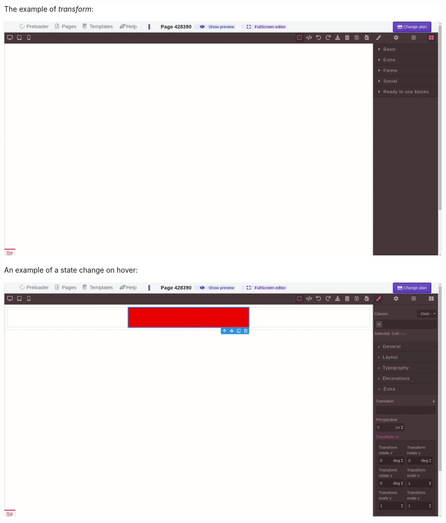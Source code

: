 The example of *transform*:

<span class="doc_image" id="float" onclick="showModal(this.getAttribute('id'))">![float](/assets/images/settings/transform.gif)</span>

An example of a state change on hover:

<span class="doc_image" id="float" onclick="showModal(this.getAttribute('id'))">![float](/assets/images/settings/hover.gif)</span>
